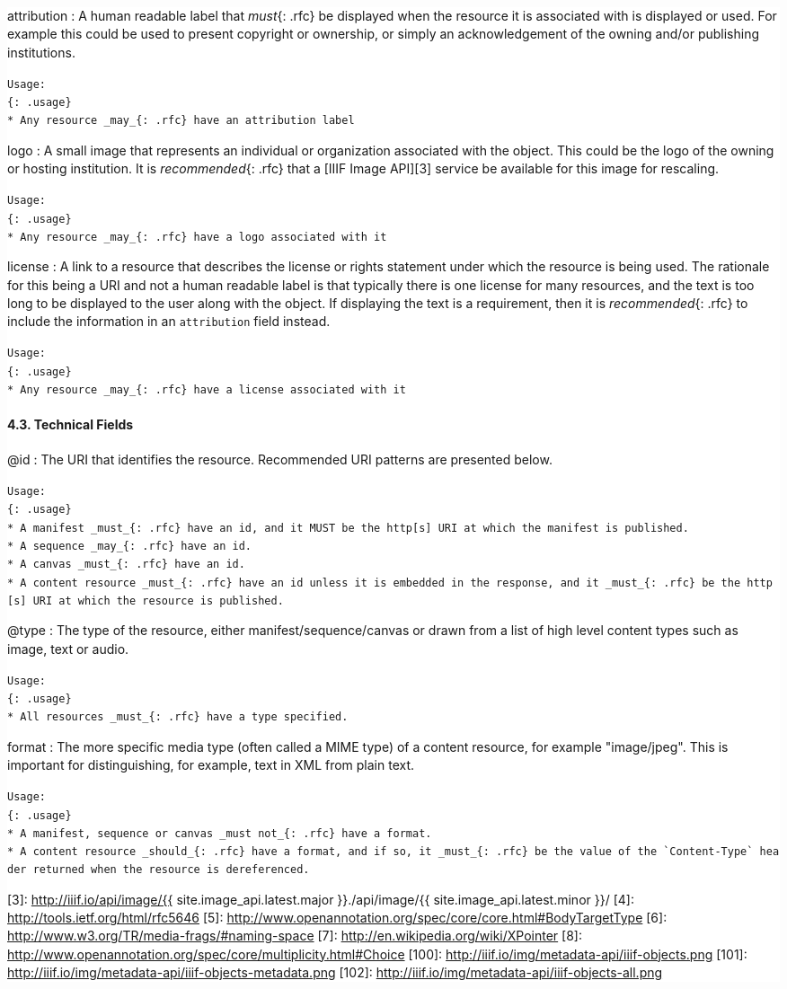 attribution
:   A human readable label that _must_{: .rfc} be displayed when the resource it is associated with is displayed or used. For example this could be used to present copyright or ownership, or simply an acknowledgement of the owning and/or publishing institutions.

    Usage:
    {: .usage}
    * Any resource _may_{: .rfc} have an attribution label

logo
:   A small image that represents an individual or organization associated with the object.  This could be the logo of the owning or hosting institution.  It is _recommended_{: .rfc} that a [IIIF Image API][3] service be available for this image for rescaling.

    Usage:
    {: .usage}
    * Any resource _may_{: .rfc} have a logo associated with it

license
:   A link to a resource that describes the license or rights statement under which the resource is being used. The rationale for this being a URI and not a human readable label is that typically there is one license for many resources, and the text is too long to be displayed to the user along with the object. If displaying the text is a requirement, then it is _recommended_{: .rfc} to include the information in an `attribution` field instead.

    Usage:
    {: .usage}
    * Any resource _may_{: .rfc} have a license associated with it

####  4.3. Technical Fields

@id
:   The URI that identifies the resource. Recommended URI patterns are presented below.

    Usage:
    {: .usage}
    * A manifest _must_{: .rfc} have an id, and it MUST be the http[s] URI at which the manifest is published.
    * A sequence _may_{: .rfc} have an id.
    * A canvas _must_{: .rfc} have an id.
    * A content resource _must_{: .rfc} have an id unless it is embedded in the response, and it _must_{: .rfc} be the http[s] URI at which the resource is published.

@type
:   The type of the resource, either manifest/sequence/canvas or drawn from a list of high level content types such as image, text or audio.

    Usage:
    {: .usage}
    * All resources _must_{: .rfc} have a type specified.

format
:   The more specific media type (often called a MIME type) of a content resource, for example "image/jpeg". This is important for distinguishing, for example, text in XML from plain text.

    Usage:
    {: .usage}
    * A manifest, sequence or canvas _must not_{: .rfc} have a format.
    * A content resource _should_{: .rfc} have a format, and if so, it _must_{: .rfc} be the value of the `Content-Type` header returned when the resource is dereferenced.


   [1]: ../../annex/services/index.html
   [2]: http://www.shared-canvas.org/
   [3]: http://iiif.io/api/image/{{ site.image_api.latest.major }}./api/image/{{ site.image_api.latest.minor }}/
   [4]: http://tools.ietf.org/html/rfc5646
   [5]: http://www.openannotation.org/spec/core/core.html#BodyTargetType
   [6]: http://www.w3.org/TR/media-frags/#naming-space
   [7]: http://en.wikipedia.org/wiki/XPointer
   [8]: http://www.openannotation.org/spec/core/multiplicity.html#Choice
   [100]: http://iiif.io/img/metadata-api/iiif-objects.png
   [101]: http://iiif.io/img/metadata-api/iiif-objects-metadata.png
   [102]: http://iiif.io/img/metadata-api/iiif-objects-all.png